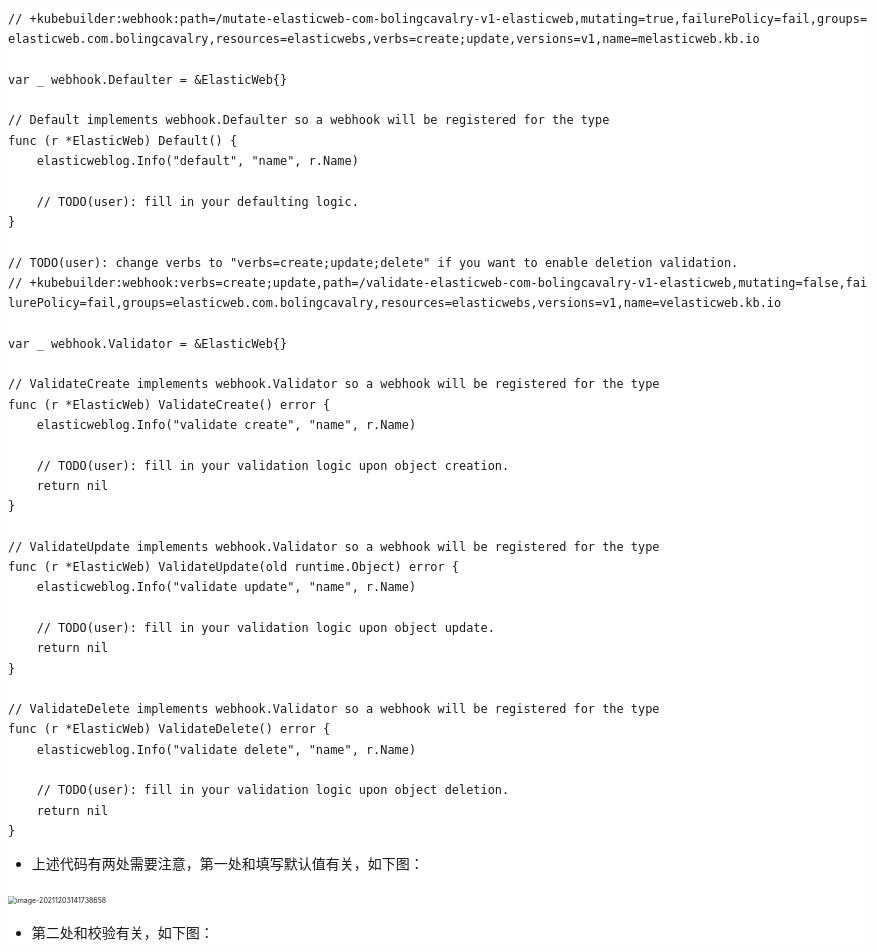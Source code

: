 ```golang
// +kubebuilder:webhook:path=/mutate-elasticweb-com-bolingcavalry-v1-elasticweb,mutating=true,failurePolicy=fail,groups=elasticweb.com.bolingcavalry,resources=elasticwebs,verbs=create;update,versions=v1,name=melasticweb.kb.io

var _ webhook.Defaulter = &ElasticWeb{}

// Default implements webhook.Defaulter so a webhook will be registered for the type
func (r *ElasticWeb) Default() {
	elasticweblog.Info("default", "name", r.Name)

	// TODO(user): fill in your defaulting logic.
}

// TODO(user): change verbs to "verbs=create;update;delete" if you want to enable deletion validation.
// +kubebuilder:webhook:verbs=create;update,path=/validate-elasticweb-com-bolingcavalry-v1-elasticweb,mutating=false,failurePolicy=fail,groups=elasticweb.com.bolingcavalry,resources=elasticwebs,versions=v1,name=velasticweb.kb.io

var _ webhook.Validator = &ElasticWeb{}

// ValidateCreate implements webhook.Validator so a webhook will be registered for the type
func (r *ElasticWeb) ValidateCreate() error {
	elasticweblog.Info("validate create", "name", r.Name)

	// TODO(user): fill in your validation logic upon object creation.
	return nil
}

// ValidateUpdate implements webhook.Validator so a webhook will be registered for the type
func (r *ElasticWeb) ValidateUpdate(old runtime.Object) error {
	elasticweblog.Info("validate update", "name", r.Name)

	// TODO(user): fill in your validation logic upon object update.
	return nil
}

// ValidateDelete implements webhook.Validator so a webhook will be registered for the type
func (r *ElasticWeb) ValidateDelete() error {
	elasticweblog.Info("validate delete", "name", r.Name)

	// TODO(user): fill in your validation logic upon object deletion.
	return nil
}
```

- 上述代码有两处需要注意，第一处和填写默认值有关，如下图：

<img src="https://picgo-img.oss-cn-beijing.aliyuncs.com/md-img/2021-12-03/1638512258.png" alt="image-20211203141738658" style="zoom:50%;" />

- 第二处和校验有关，如下图：
